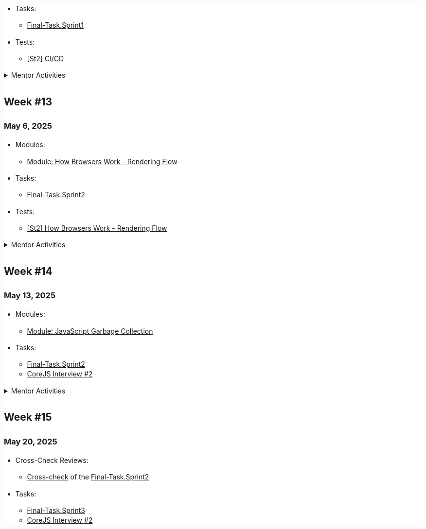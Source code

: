 - Tasks:

  - [Final-Task.Sprint1](../tasks/eCommerce-Application/Sprints/Sprint%231.md)

- Tests:

  - [[St2] CI/CD](./modules/ci-cd/)

<details><summary markdown="span">Mentor Activities</summary></details>

## Week #13

### May 6, 2025

- Modules:

  - [Module: How Browsers Work - Rendering Flow](modules/how-browsers-work/)

- Tasks:

  - [Final-Task.Sprint2](../tasks/eCommerce-Application/Sprints/Sprint%232.md)

- Tests:

  - [[St2] How Browsers Work - Rendering Flow](modules/how-browsers-work/)

<details><summary markdown="span">Mentor Activities</summary></details>

## Week #14

### May 13, 2025

- Modules:

  - [Module: JavaScript Garbage Collection](modules/garbage-collection/)

- Tasks:

  - [Final-Task.Sprint2](../tasks/eCommerce-Application/Sprints/Sprint%232.md)
  - [CoreJS Interview #2](https://github.com/rolling-scopes-school/tasks/blob/master/tasks/interview-corejs.md)

<details><summary markdown="span">Mentor Activities</summary></details>

## Week #15

### May 20, 2025

- Cross-Check Reviews:

  - [Cross-check](https://docs.app.rs.school/#/platform/cross-check-flow) of the [Final-Task.Sprint2](../tasks/eCommerce-Application/Sprints/Sprint%232.md)

- Tasks:

  - [Final-Task.Sprint3](../tasks/eCommerce-Application/Sprints/Sprint%233.md)
  - [CoreJS Interview #2](https://github.com/rolling-scopes-school/tasks/blob/master/tasks/interview-corejs.md)
